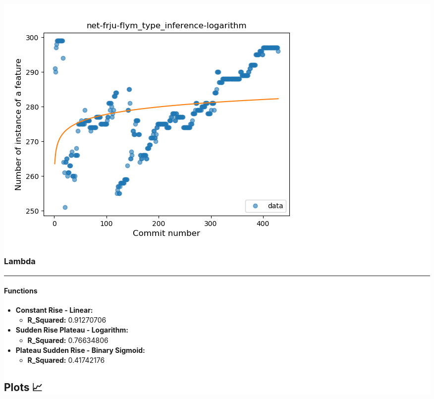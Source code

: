 ![net-frju-flym T6](../plots/net-frju-flym_type_inference_T6.png)
### <a name="lambda">Lambda</a>
----
#### Functions
* **Constant Rise - Linear:** ![equation](http://latex.codecogs.com/svg.latex?0.398126x%20&plus;%2071.28863)
    * **R_Squared:** 0.91270706
* **Sudden Rise Plateau - Logarithm:** ![equation](http://latex.codecogs.com/svg.latex?33.300959%5Clog_%7B2.866561%7D%28x%29%20&plus;%200.0)
    * **R_Squared:** 0.76634806
* **Plateau Sudden Rise - Binary Sigmoid:** ![equation](http://latex.codecogs.com/svg.latex?%5Cfrac%7B-107.76734%7D%7B1%20&plus;%20%5Cepsilon%5E%28--602.581549%28x%20-46.246744%29%29%7D%20&plus;%20168.441253)
    * **R_Squared:** 0.41742176

**Plots** :chart_with_upwards_trend:
-----
